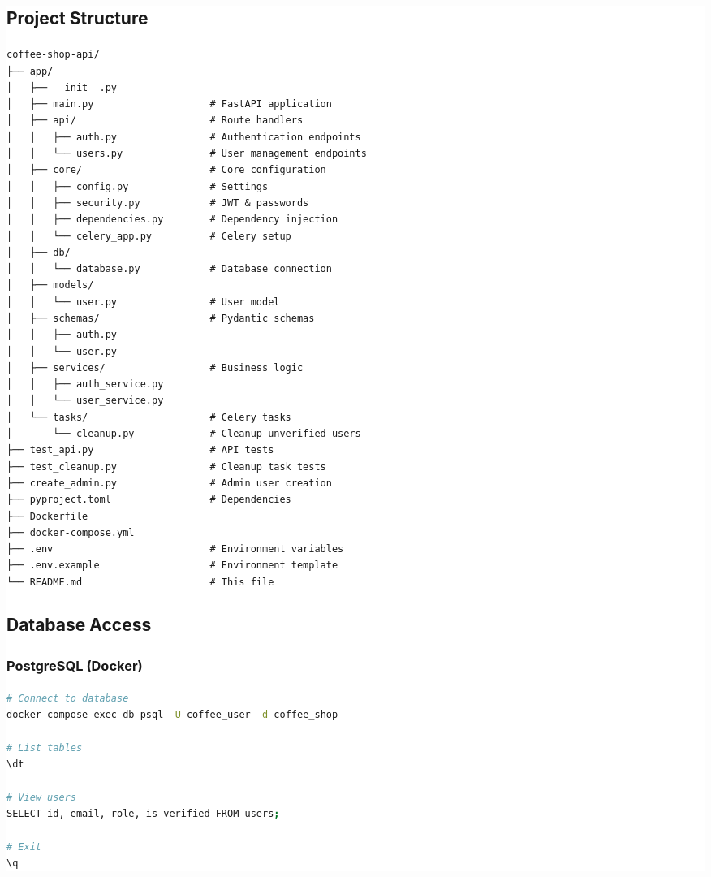 
## Project Structure

```
coffee-shop-api/
├── app/
│   ├── __init__.py
│   ├── main.py                    # FastAPI application
│   ├── api/                       # Route handlers
│   │   ├── auth.py                # Authentication endpoints
│   │   └── users.py               # User management endpoints
│   ├── core/                      # Core configuration
│   │   ├── config.py              # Settings
│   │   ├── security.py            # JWT & passwords
│   │   ├── dependencies.py        # Dependency injection
│   │   └── celery_app.py          # Celery setup
│   ├── db/
│   │   └── database.py            # Database connection
│   ├── models/
│   │   └── user.py                # User model
│   ├── schemas/                   # Pydantic schemas
│   │   ├── auth.py
│   │   └── user.py
│   ├── services/                  # Business logic
│   │   ├── auth_service.py
│   │   └── user_service.py
│   └── tasks/                     # Celery tasks
│       └── cleanup.py             # Cleanup unverified users
├── test_api.py                    # API tests
├── test_cleanup.py                # Cleanup task tests
├── create_admin.py                # Admin user creation
├── pyproject.toml                 # Dependencies
├── Dockerfile
├── docker-compose.yml
├── .env                           # Environment variables
├── .env.example                   # Environment template
└── README.md                      # This file
```



## Database Access

### PostgreSQL (Docker)

```bash
# Connect to database
docker-compose exec db psql -U coffee_user -d coffee_shop

# List tables
\dt

# View users
SELECT id, email, role, is_verified FROM users;

# Exit
\q
```
